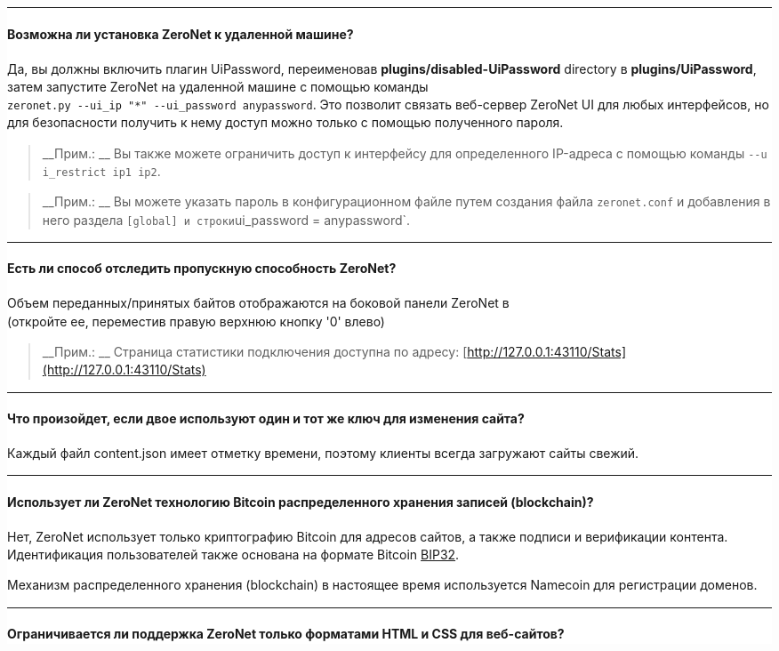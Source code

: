 
---


#### Возможна ли установка ZeroNet к удаленной машине?
Да, вы должны включить плагин UiPassword, переименовав __plugins/disabled-UiPassword__ directory в __plugins/UiPassword__,
затем запустите ZeroNet на удаленной машине с помощью команды <br> `zeronet.py --ui_ip "*" --ui_password anypassword`.
Это позволит связать веб-сервер ZeroNet UI для любых интерфейсов, но для безопасности получить к нему доступ можно только с помощью полученного пароля.

> __Прим.: __ Вы также можете ограничить доступ к интерфейсу для определенного IP-адреса с помощью команды `--ui_restrict ip1 ip2`.

> __Прим.: __ Вы можете указать пароль в конфигурационном файле путем создания файла `zeronet.conf` и добавления в него раздела ` [global] и строки `ui_password = anypassword`.


---


#### Есть ли способ отследить пропускную способность ZeroNet?

Объем переданных/принятых байтов отображаются на боковой панели ZeroNet в <br> (откройте ее, переместив правую верхнюю кнопку '0' влево)

> __Прим.: __ Страница статистики подключения доступна по адресу: [http://127.0.0.1:43110/Stats](http://127.0.0.1:43110/Stats)


---


#### Что произойдет, если двое используют один и тот же ключ для изменения сайта?
Каждый файл content.json имеет отметку времени, поэтому клиенты всегда загружают сайты свежий.


---


#### Использует ли ZeroNet технологию Bitcoin распределенного хранения записей (blockchain)?

Нет, ZeroNet использует только криптографию Bitcoin для адресов сайтов, а также подписи и верификации контента.
Идентификация пользователей также основана на формате Bitcoin [BIP32](https://github.com/bitcoin/bips/blob/master/bip-0032.mediawiki).

Механизм распределенного хранения (blockchain) в настоящее время используется Namecoin для регистрации доменов.


---


#### Ограничивается ли поддержка ZeroNet только форматами HTML и CSS для веб-сайтов?
